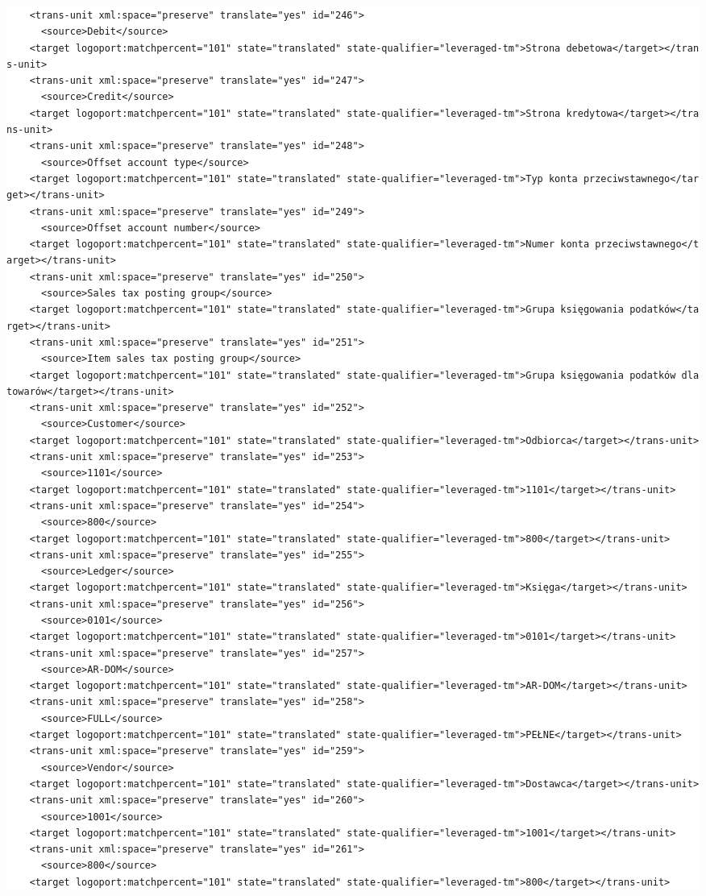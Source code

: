         <trans-unit xml:space="preserve" translate="yes" id="246">
          <source>Debit</source>
        <target logoport:matchpercent="101" state="translated" state-qualifier="leveraged-tm">Strona debetowa</target></trans-unit>
        <trans-unit xml:space="preserve" translate="yes" id="247">
          <source>Credit</source>
        <target logoport:matchpercent="101" state="translated" state-qualifier="leveraged-tm">Strona kredytowa</target></trans-unit>
        <trans-unit xml:space="preserve" translate="yes" id="248">
          <source>Offset account type</source>
        <target logoport:matchpercent="101" state="translated" state-qualifier="leveraged-tm">Typ konta przeciwstawnego</target></trans-unit>
        <trans-unit xml:space="preserve" translate="yes" id="249">
          <source>Offset account number</source>
        <target logoport:matchpercent="101" state="translated" state-qualifier="leveraged-tm">Numer konta przeciwstawnego</target></trans-unit>
        <trans-unit xml:space="preserve" translate="yes" id="250">
          <source>Sales tax posting group</source>
        <target logoport:matchpercent="101" state="translated" state-qualifier="leveraged-tm">Grupa księgowania podatków</target></trans-unit>
        <trans-unit xml:space="preserve" translate="yes" id="251">
          <source>Item sales tax posting group</source>
        <target logoport:matchpercent="101" state="translated" state-qualifier="leveraged-tm">Grupa księgowania podatków dla towarów</target></trans-unit>
        <trans-unit xml:space="preserve" translate="yes" id="252">
          <source>Customer</source>
        <target logoport:matchpercent="101" state="translated" state-qualifier="leveraged-tm">Odbiorca</target></trans-unit>
        <trans-unit xml:space="preserve" translate="yes" id="253">
          <source>1101</source>
        <target logoport:matchpercent="101" state="translated" state-qualifier="leveraged-tm">1101</target></trans-unit>
        <trans-unit xml:space="preserve" translate="yes" id="254">
          <source>800</source>
        <target logoport:matchpercent="101" state="translated" state-qualifier="leveraged-tm">800</target></trans-unit>
        <trans-unit xml:space="preserve" translate="yes" id="255">
          <source>Ledger</source>
        <target logoport:matchpercent="101" state="translated" state-qualifier="leveraged-tm">Księga</target></trans-unit>
        <trans-unit xml:space="preserve" translate="yes" id="256">
          <source>0101</source>
        <target logoport:matchpercent="101" state="translated" state-qualifier="leveraged-tm">0101</target></trans-unit>
        <trans-unit xml:space="preserve" translate="yes" id="257">
          <source>AR-DOM</source>
        <target logoport:matchpercent="101" state="translated" state-qualifier="leveraged-tm">AR-DOM</target></trans-unit>
        <trans-unit xml:space="preserve" translate="yes" id="258">
          <source>FULL</source>
        <target logoport:matchpercent="101" state="translated" state-qualifier="leveraged-tm">PEŁNE</target></trans-unit>
        <trans-unit xml:space="preserve" translate="yes" id="259">
          <source>Vendor</source>
        <target logoport:matchpercent="101" state="translated" state-qualifier="leveraged-tm">Dostawca</target></trans-unit>
        <trans-unit xml:space="preserve" translate="yes" id="260">
          <source>1001</source>
        <target logoport:matchpercent="101" state="translated" state-qualifier="leveraged-tm">1001</target></trans-unit>
        <trans-unit xml:space="preserve" translate="yes" id="261">
          <source>800</source>
        <target logoport:matchpercent="101" state="translated" state-qualifier="leveraged-tm">800</target></trans-unit>